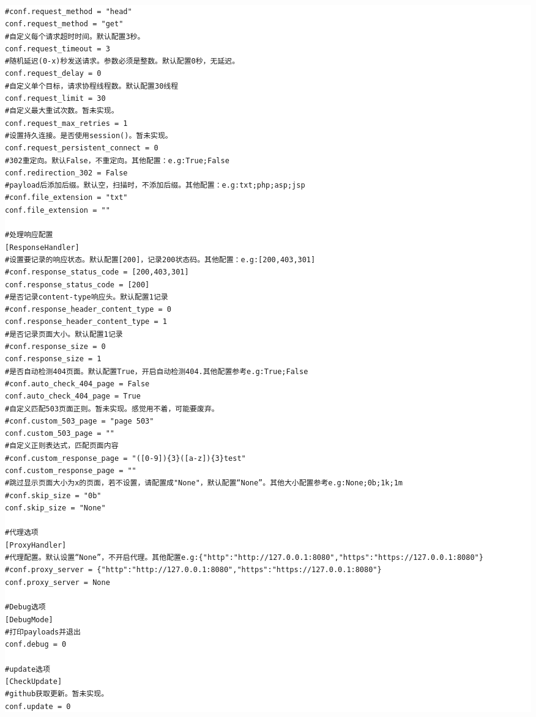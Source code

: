 ```
#conf.request_method = "head"
conf.request_method = "get"
#自定义每个请求超时时间。默认配置3秒。
conf.request_timeout = 3
#随机延迟(0-x)秒发送请求。参数必须是整数。默认配置0秒，无延迟。
conf.request_delay = 0
#自定义单个目标，请求协程线程数。默认配置30线程
conf.request_limit = 30
#自定义最大重试次数。暂未实现。
conf.request_max_retries = 1
#设置持久连接。是否使用session()。暂未实现。
conf.request_persistent_connect = 0
#302重定向。默认False，不重定向。其他配置：e.g:True;False
conf.redirection_302 = False
#payload后添加后缀。默认空，扫描时，不添加后缀。其他配置：e.g:txt;php;asp;jsp
#conf.file_extension = "txt"
conf.file_extension = ""

#处理响应配置
[ResponseHandler]
#设置要记录的响应状态。默认配置[200]，记录200状态码。其他配置：e.g:[200,403,301]
#conf.response_status_code = [200,403,301]
conf.response_status_code = [200]
#是否记录content-type响应头。默认配置1记录
#conf.response_header_content_type = 0
conf.response_header_content_type = 1
#是否记录页面大小。默认配置1记录
#conf.response_size = 0
conf.response_size = 1
#是否自动检测404页面。默认配置True，开启自动检测404.其他配置参考e.g:True;False
#conf.auto_check_404_page = False
conf.auto_check_404_page = True
#自定义匹配503页面正则。暂未实现。感觉用不着，可能要废弃。
#conf.custom_503_page = "page 503"
conf.custom_503_page = ""
#自定义正则表达式，匹配页面内容
#conf.custom_response_page = "([0-9]){3}([a-z]){3}test"
conf.custom_response_page = ""
#跳过显示页面大小为x的页面，若不设置，请配置成"None"，默认配置“None”。其他大小配置参考e.g:None;0b;1k;1m
#conf.skip_size = "0b"
conf.skip_size = "None"

#代理选项
[ProxyHandler]
#代理配置。默认设置“None”，不开启代理。其他配置e.g:{"http":"http://127.0.0.1:8080","https":"https://127.0.0.1:8080"}
#conf.proxy_server = {"http":"http://127.0.0.1:8080","https":"https://127.0.0.1:8080"}
conf.proxy_server = None

#Debug选项
[DebugMode]
#打印payloads并退出
conf.debug = 0

#update选项
[CheckUpdate]
#github获取更新。暂未实现。
conf.update = 0
```
